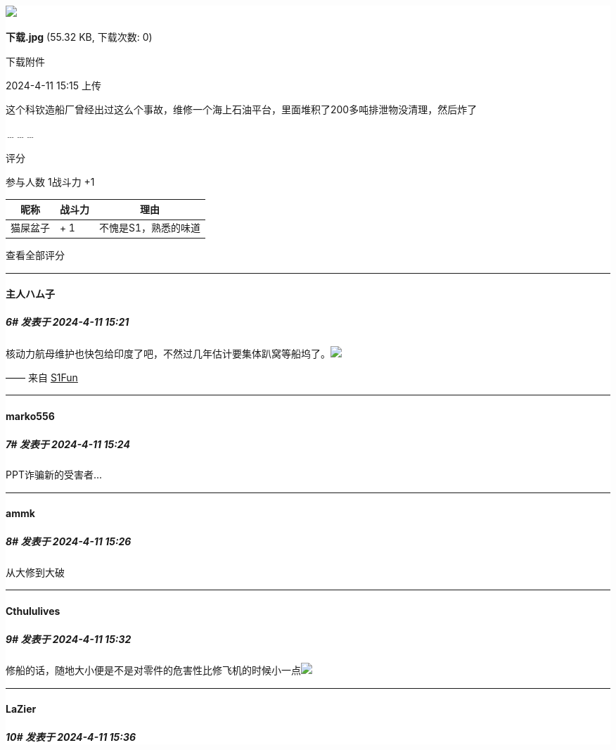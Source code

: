 <img src="https://img.saraba1st.com/forum/202404/11/151536q94ylfejfwalgffg.jpg" referrerpolicy="no-referrer">

<strong>下载.jpg</strong> (55.32 KB, 下载次数: 0)

下载附件

2024-4-11 15:15 上传

这个科钦造船厂曾经出过这么个事故，维修一个海上石油平台，里面堆积了200多吨排泄物没清理，然后炸了

﹍﹍﹍

评分

 参与人数 1战斗力 +1

|昵称|战斗力|理由|
|----|---|---|
| 猫屎盆子| + 1|不愧是S1，熟悉的味道|

查看全部评分

*****

####  主人ハム子  
##### 6#       发表于 2024-4-11 15:21

核动力航母维护也快包给印度了吧，不然过几年估计要集体趴窝等船坞了。<img src="https://static.saraba1st.com/image/smiley/face2017/067.png" referrerpolicy="no-referrer">

—— 来自 [S1Fun](https://s1fun.koalcat.com)

*****

####  marko556  
##### 7#       发表于 2024-4-11 15:24

PPT诈骗新的受害者...

*****

####  ammk  
##### 8#       发表于 2024-4-11 15:26

从大修到大破

*****

####  Cthululives  
##### 9#       发表于 2024-4-11 15:32

修船的话，随地大小便是不是对零件的危害性比修飞机的时候小一点<img src="https://static.saraba1st.com/image/smiley/face2017/217.gif" referrerpolicy="no-referrer">

*****

####  LaZier  
##### 10#       发表于 2024-4-11 15:36
